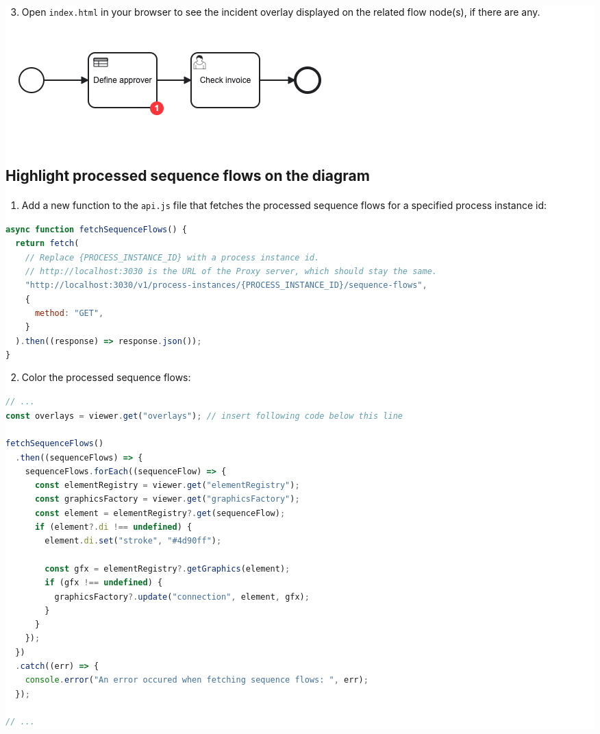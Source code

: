 3. Open `index.html` in your browser to see the incident overlay displayed on the related flow node(s), if there are any.

![display incidents](./img/display-incidents.png)

## Highlight processed sequence flows on the diagram

1. Add a new function to the `api.js` file that fetches the processed sequence flows for a specified process instance id:

```js
async function fetchSequenceFlows() {
  return fetch(
    // Replace {PROCESS_INSTANCE_ID} with a process instance id.
    // http://localhost:3030 is the URL of the Proxy server, which should stay the same.
    "http://localhost:3030/v1/process-instances/{PROCESS_INSTANCE_ID}/sequence-flows",
    {
      method: "GET",
    }
  ).then((response) => response.json());
}
```

2. Color the processed sequence flows:

```js
// ...
const overlays = viewer.get("overlays"); // insert following code below this line

fetchSequenceFlows()
  .then((sequenceFlows) => {
    sequenceFlows.forEach((sequenceFlow) => {
      const elementRegistry = viewer.get("elementRegistry");
      const graphicsFactory = viewer.get("graphicsFactory");
      const element = elementRegistry?.get(sequenceFlow);
      if (element?.di !== undefined) {
        element.di.set("stroke", "#4d90ff");

        const gfx = elementRegistry?.getGraphics(element);
        if (gfx !== undefined) {
          graphicsFactory?.update("connection", element, gfx);
        }
      }
    });
  })
  .catch((err) => {
    console.error("An error occured when fetching sequence flows: ", err);
  });

// ...
```
